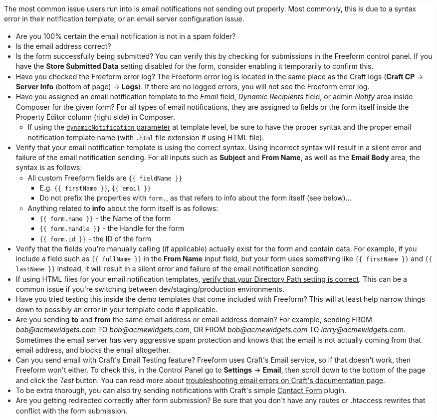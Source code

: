The most common issue users run into is email notifications not sending out properly. Most commonly, this is due to a syntax error in their notification template, or an email server configuration issue.

* Are you 100% certain the email notification is not in a spam folder?
* Is the email address correct?
* Is the form successfully being submitted? You can verify this by checking for submissions in the Freeform control panel. If you have the **Store Submitted Data** setting disabled for the form, consider enabling it temporarily to confirm this.
* Have you checked the Freeform error log? The Freeform error log is located in the same place as the Craft logs (**Craft CP** -> **Server Info** (bottom of page) -> **Logs**). If there are no logged errors, you will not see the Freeform error log.
* Have you assigned an email notification template to the *Email* field, *Dynamic Recipients* field, or admin *Notify* area inside Composer for the given form? For all types of email notifications, they are assigned to fields or the form itself inside the Property Editor column (right side) in Composer.
	* If using the [`dynamicNotification` parameter](../template-functions/freeform.form.md#param-dynamicnotification) at template level, be sure to have the proper syntax and the proper email notification template name (with `.html` file extension if using HTML file).
* Verify that your email notification template is using the correct syntax. Using incorrect syntax will result in a silent error and failure of the email notification sending. For all inputs such as **Subject** and **From Name**, as well as the **Email Body** area, the syntax is as follows:
	* All custom Freeform fields are `{{ fieldName }}`
		* E.g. `{{ firstName }}`, `{{ email }}`
		* Do not prefix the properties with `form.`, as that refers to info about the form itself (see below)...
	* Anything related to **info** about the form itself is as follows:
		* `{{ form.name }}` - the Name of the form
		* `{{ form.handle }}` - the Handle for the form
		* `{{ form.id }}` - the ID of the form
* Verify that the fields you're manually calling (if applicable) actually exist for the form and contain data. For example, if you include a field such as `{{ fullName }}` in the **From Name** input field, but your form uses something like `{{ firstName }}` and `{{ lastName }}` instead, it will result in a silent error and failure of the email notification sending.
* If using HTML files for your email notification templates, [verify that your Directory Path setting is correct](settings.md#email-templates). This can be a common issue if you're switching between dev/staging/production environments.
* Have you tried testing this inside the demo templates that come included with Freeform? This will at least help narrow things down to possibly an error in your template code if applicable.
* Are you sending **to** and **from** the same email address or email address domain? For example, sending FROM *bob@acmewidgets.com* TO *bob@acmewidgets.com*, OR FROM *bob@acmewidgets.com* TO *larry@acmewidgets.com*. Sometimes the email server has very aggressive spam protection and knows that the email is not actually coming from that email address, and blocks the email altogether.
* Can you send email with Craft's Email Testing feature? Freeform uses Craft's Email service, so if that doesn't work, then Freeform won't either. To check this, in the Control Panel go to **Settings** -> **Email**, then scroll down to the bottom of the page and click the *Test* button. You can read more about [troubleshooting email errors on Craft's documentation page](https://craftcms.com/support/troubleshooting-email-errors).
* To be extra thorough, you can also try sending notifications with Craft's simple [Contact Form](https://github.com/craftcms/contact-form/tree/v1) plugin.
* Are you getting redirected correctly after form submission? Be sure that you don't have any routes or .htaccess rewrites that conflict with the form submission.
